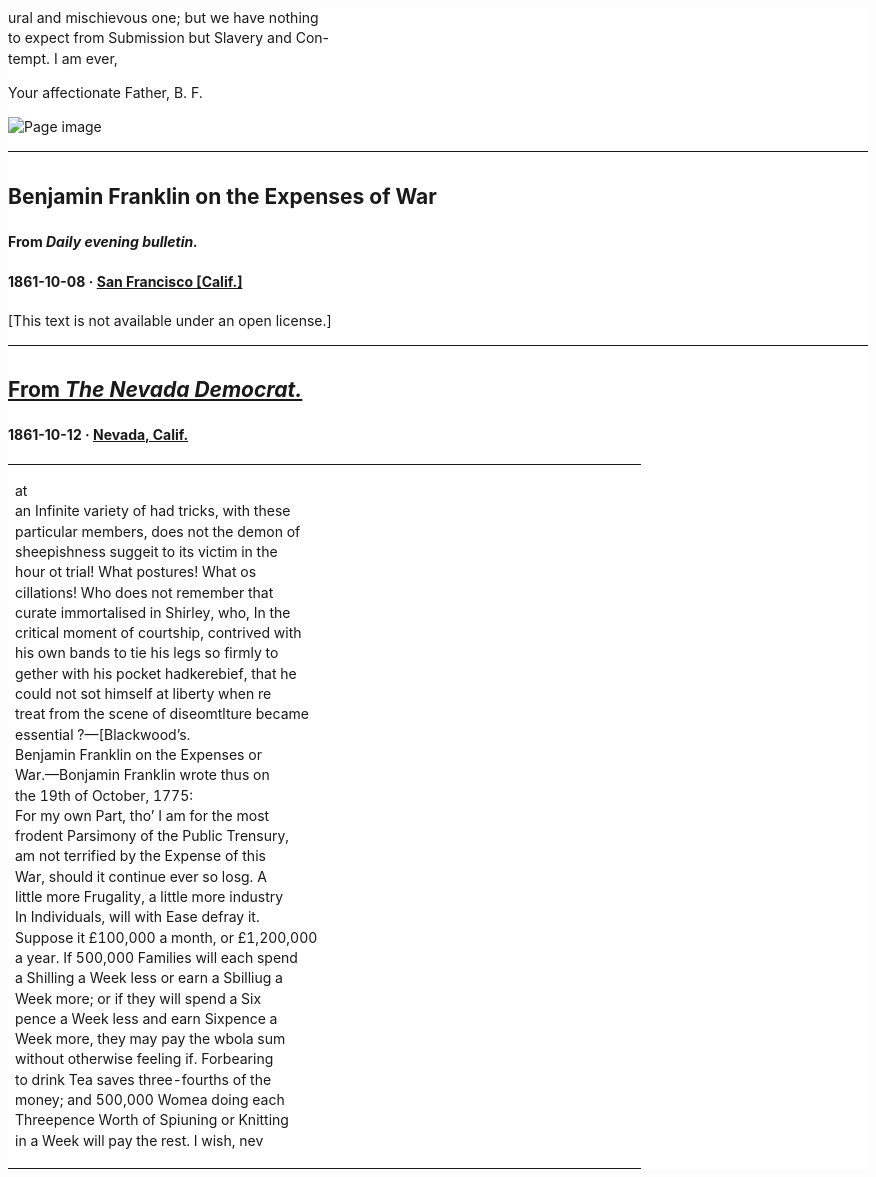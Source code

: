 ural and mischievous one; but we have nothing  
to expect from Submission but Slavery and Con-  
tempt. I am ever,  
  
Your affectionate Father, B. F.
</td><td style="width: 50%; max-height: 75%; margin: auto; display: block;">
<img alt="Page image" src="https://iiif.archive.org/image/iiif/2/sim_historical-magazine-biography-of-america_1861-10_5_10%2Fsim_historical-magazine-biography-of-america_1861-10_5_10_jp2.zip%2Fsim_historical-magazine-biography-of-america_1861-10_5_10_jp2%2Fsim_historical-magazine-biography-of-america_1861-10_5_10_0024.jp2/pct:13.9937106918239,13.558263042799124,68.39622641509433,76.53858169322086/,600/0/default.jpg"/>
</td>
</tr></table>

---

## Benjamin Franklin on the Expenses of War

#### From _Daily evening bulletin._

#### 1861-10-08 &middot; [San Francisco [Calif.]](http://dbpedia.org/resource/San_Francisco)

[This text is not available under an open license.]

---

## [From _The Nevada Democrat._](https://www.loc.gov/resource/sn84026881/1861-10-12/ed-1/?sp=4)

#### 1861-10-12 &middot; [Nevada, Calif.](http://dbpedia.org/resource/Nevada_City%2C_California)

<table style="width: 100%;"><tr><td style="width: 50%">

at  
an Infinite variety of had tricks, with these  
particular members, does not the demon of  
sheepishness suggeit to its victim in the  
hour ot trial! What postures! What os­  
cillations! Who does not remember that  
curate immortalised in Shirley, who, In the  
critical moment of courtship, contrived with  
his own bands to tie his legs so firmly to­  
gether with his pocket hadkerebief, that he  
could not sot himself at liberty when re­  
treat from the scene of diseomtlture became  
essential ?—[Blackwood’s.  
Benjamin Franklin on the Expenses or  
War.—Bonjamin Franklin wrote thus on  
the 19th of October, 1775:  
For my own Part, tho’ I am for the most  
frodent Parsimony of the Public Trensury,  
am not terrified by the Expense of this  
War, should it continue ever so losg. A  
little more Frugality, a little more industry  
In Individuals, will with Ease defray it.  
Suppose it £100,000 a month, or £1,200,000  
a year. If 500,000 Families will each spend  
a Shilling a Week less or earn a Sbilliug a  
Week more; or if they will spend a Six­  
pence a Week less and earn Sixpence a  
Week more, they may pay the wbola sum  
without otherwise feeling if. Forbearing  
to drink Tea saves three-fourths of the  
money; and 500,000 Womea doing each  
Threepence Worth of Spiuning or Knitting  
in a Week will pay the rest. I wish, nev­  